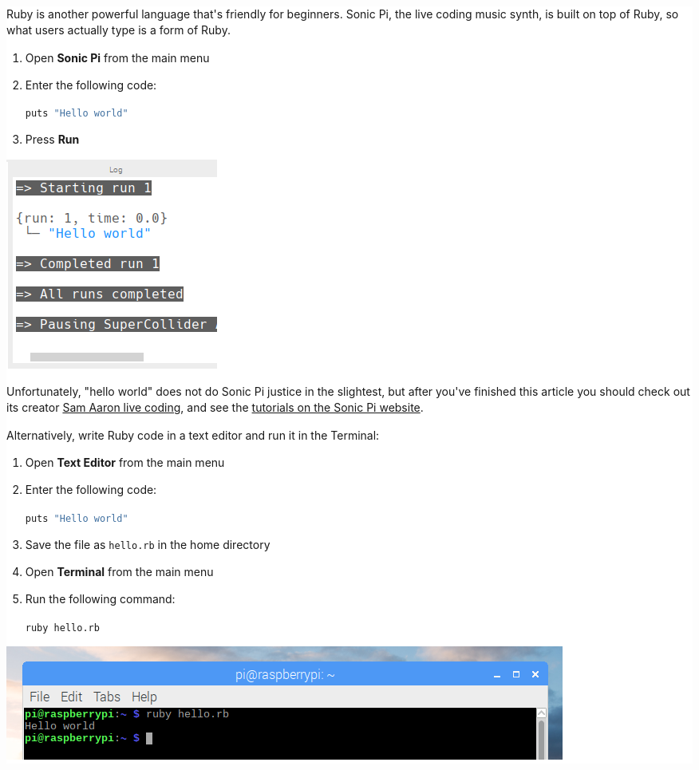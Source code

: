 Ruby is another powerful language that's friendly for beginners. Sonic Pi, the
live coding music synth, is built on top of Ruby, so what users actually type is
a form of Ruby.

1. Open **Sonic Pi** from the main menu

1. Enter the following code:

    ```bash
    puts "Hello world"
    ```

1. Press **Run**

![](images/sonic-pi-1.png)

Unfortunately, "hello world" does not do Sonic Pi justice in the
slightest, but after you've finished this article you should check out its
creator [Sam Aaron live coding](https://www.youtube.com/watch?v=KJPdbp1An2s),
and see the [tutorials on the Sonic Pi website](http://sonic-pi.net/).

Alternatively, write Ruby code in a text editor and run it in the Terminal:

1. Open **Text Editor** from the main menu

1. Enter the following code:

    ```bash
    puts "Hello world"
    ```

1. Save the file as `hello.rb` in the home directory

1. Open **Terminal** from the main menu

1. Run the following command:

    ```bash
    ruby hello.rb
    ```

![](images/ruby-1.png)
